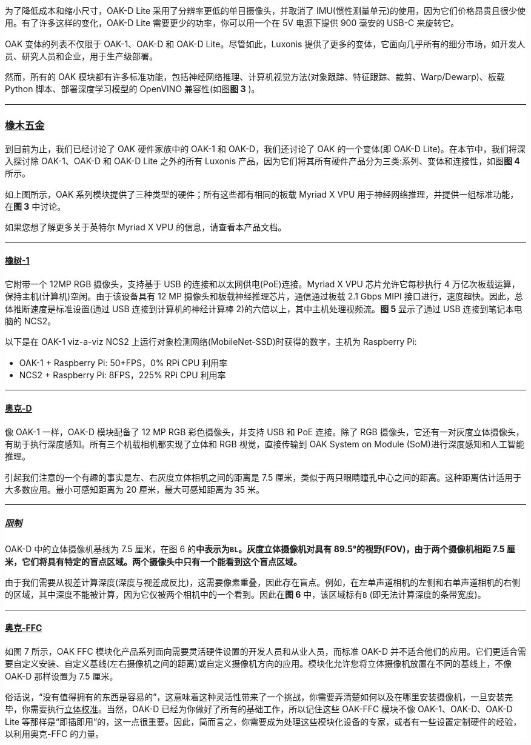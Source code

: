 为了降低成本和缩小尺寸，OAK-D Lite 采用了分辨率更低的单目摄像头，并取消了 IMU(惯性测量单元)的使用，因为它们价格昂贵且很少使用。有了许多这样的变化，OAK-D Lite 需要更少的功率，你可以用一个在 5V 电源下提供 900 毫安的 USB-C 来旋转它。

OAK 变体的列表不仅限于 OAK-1、OAK-D 和 OAK-D Lite。尽管如此，Luxonis 提供了更多的变体，它面向几乎所有的细分市场，如开发人员、研究人员和企业，用于生产级部署。

然而，所有的 OAK 模块都有许多标准功能，包括神经网络推理、计算机视觉方法(对象跟踪、特征跟踪、裁剪、Warp/Dewarp)、板载 Python 脚本、部署深度学习模型的 OpenVINO 兼容性(如图**图 3** )。

* * *

### [**橡木五金**](#TOC)

到目前为止，我们已经讨论了 OAK 硬件家族中的 OAK-1 和 OAK-D，我们还讨论了 OAK 的一个变体(即 OAK-D Lite)。在本节中，我们将深入探讨除 OAK-1、OAK-D 和 OAK-D Lite 之外的所有 Luxonis 产品，因为它们将其所有硬件产品分为三类:系列、变体和连接性，如图**图 4** 所示。

如上图所示，OAK 系列模块提供了三种类型的硬件；所有这些都有相同的板载 Myriad X VPU 用于神经网络推理，并提供一组标准功能，在**图 3** 中讨论。

如果您想了解更多关于英特尔 Myriad X VPU 的信息，请查看本产品文档。

* * *

#### [**橡树-1**](#TOC)

它附带一个 12MP RGB 摄像头，支持基于 USB 的连接和以太网供电(PoE)连接。Myriad X VPU 芯片允许它每秒执行 4 万亿次板载运算，保持主机(计算机)空闲。由于该设备具有 12 MP 摄像头和板载神经推理芯片，通信通过板载 2.1 Gbps MIPI 接口进行，速度超快。因此，总体推断速度是标准设置(通过 USB 连接到计算机的神经计算棒 2)的六倍以上，其中主机处理视频流。**图 5** 显示了通过 USB 连接到笔记本电脑的 NCS2。

以下是在 OAK-1 viz-a-viz NCS2 上运行对象检测网络(MobileNet-SSD)时获得的数字，主机为 Raspberry Pi:

*   OAK-1 + Raspberry Pi: 50+FPS，0% RPi CPU 利用率
*   NCS2 + Raspberry Pi: 8FPS，225% RPi CPU 利用率

* * *

#### [**奥克-D**](#TOC)

像 OAK-1 一样，OAK-D 模块配备了 12 MP RGB 彩色摄像头，并支持 USB 和 PoE 连接。除了 RGB 摄像头，它还有一对灰度立体摄像头，有助于执行深度感知。所有三个机载相机都实现了立体和 RGB 视觉，直接传输到 OAK System on Module (SoM)进行深度感知和人工智能推理。

引起我们注意的一个有趣的事实是左、右灰度立体相机之间的距离是 7.5 厘米，类似于两只眼睛瞳孔中心之间的距离。这种距离估计适用于大多数应用。最小可感知距离为 20 厘米，最大可感知距离为 35 米。

* * *

##### [**限制**](#TOC)

OAK-D 中的立体摄像机基线为 7.5 厘米，在图 6 的**中表示为`BL`。灰度立体摄像机对具有 89.5°的视野(FOV)，由于两个摄像机相距 7.5 厘米，它们将具有特定的盲点区域。两个摄像头中只有一个能看到这个盲点区域。**

由于我们需要从视差计算深度(深度与视差成反比)，这需要像素重叠，因此存在盲点。例如，在左单声道相机的左侧和右单声道相机的右侧的区域，其中深度不能被计算，因为它仅被两个相机中的一个看到。因此在**图 6** 中，该区域标有``B`` (即无法计算深度的条带宽度)。

* * *

#### [**奥克-FFC**](#TOC)

如图 7 所示，OAK FFC 模块化产品系列面向需要灵活硬件设置的开发人员和从业人员，而标准 OAK-D 并不适合他们的应用。它们更适合需要自定义安装、自定义基线(左右摄像机之间的距离)或自定义摄像机方向的应用。模块化允许您将立体摄像机放置在不同的基线上，不像 OAK-D 那样设置为 7.5 厘米。

俗话说，“没有值得拥有的东西是容易的”，这意味着这种灵活性带来了一个挑战，你需要弄清楚如何以及在哪里安装摄像机，一旦安装完毕，你需要执行[立体校准](https://docs.luxonis.com/en/latest/pages/calibration/)。当然，OAK-D 已经为你做好了所有的基础工作，所以记住这些 OAK-FFC 模块不像 OAK-1、OAK-D、OAK-D Lite 等那样是“即插即用”的，这一点很重要。因此，简而言之，你需要成为处理这些模块化设备的专家，或者有一些设置定制硬件的经验，以利用奥克-FFC 的力量。
